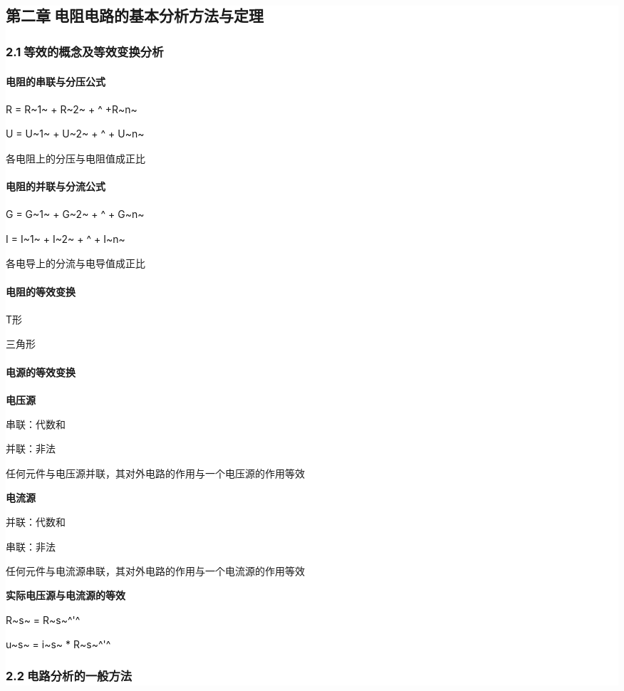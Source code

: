 ## 第二章 电阻电路的基本分析方法与定理



### 2.1 等效的概念及等效变换分析



#### 电阻的串联与分压公式

R = R~1~ + R~2~ + ^ +R~n~

U = U~1~ + U~2~ + ^ + U~n~

各电阻上的分压与电阻值成正比



#### 电阻的并联与分流公式

G = G~1~ + G~2~ + ^ + G~n~

I = I~1~ + I~2~ + ^ + I~n~

各电导上的分流与电导值成正比



#### 电阻的等效变换

T形

三角形



#### 电源的等效变换

**电压源**

串联：代数和

并联：非法

任何元件与电压源并联，其对外电路的作用与一个电压源的作用等效

**电流源**

并联：代数和

串联：非法

任何元件与电流源串联，其对外电路的作用与一个电流源的作用等效

**实际电压源与电流源的等效**

R~s~ = R~s~^'^

u~s~ = i~s~ * R~s~^'^



### 2.2 电路分析的一般方法
